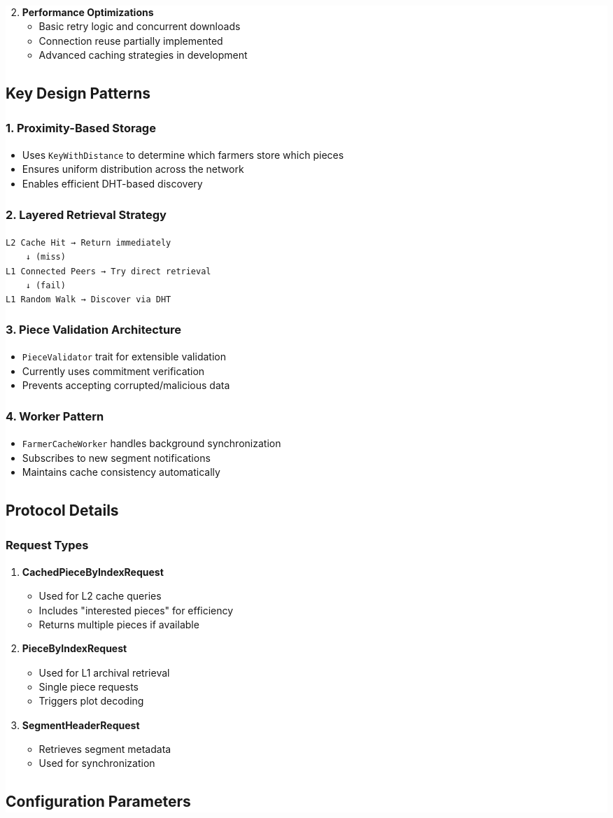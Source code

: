 2. **Performance Optimizations**
   - Basic retry logic and concurrent downloads
   - Connection reuse partially implemented
   - Advanced caching strategies in development

## Key Design Patterns

### 1. Proximity-Based Storage
- Uses `KeyWithDistance` to determine which farmers store which pieces
- Ensures uniform distribution across the network
- Enables efficient DHT-based discovery

### 2. Layered Retrieval Strategy
```
L2 Cache Hit → Return immediately
    ↓ (miss)
L1 Connected Peers → Try direct retrieval
    ↓ (fail)
L1 Random Walk → Discover via DHT
```

### 3. Piece Validation Architecture
- `PieceValidator` trait for extensible validation
- Currently uses commitment verification
- Prevents accepting corrupted/malicious data

### 4. Worker Pattern
- `FarmerCacheWorker` handles background synchronization
- Subscribes to new segment notifications
- Maintains cache consistency automatically

## Protocol Details

### Request Types

1. **CachedPieceByIndexRequest**
   - Used for L2 cache queries
   - Includes "interested pieces" for efficiency
   - Returns multiple pieces if available

2. **PieceByIndexRequest**
   - Used for L1 archival retrieval
   - Single piece requests
   - Triggers plot decoding

3. **SegmentHeaderRequest**
   - Retrieves segment metadata
   - Used for synchronization

## Configuration Parameters
